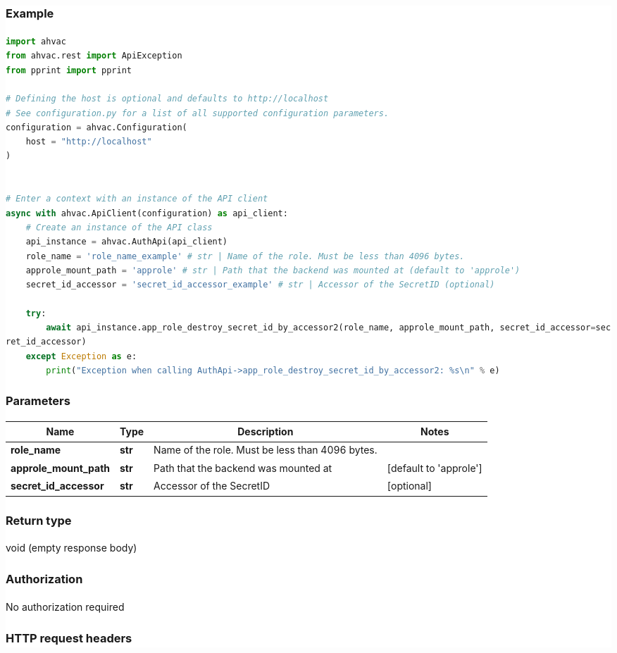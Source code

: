 

### Example


```python
import ahvac
from ahvac.rest import ApiException
from pprint import pprint

# Defining the host is optional and defaults to http://localhost
# See configuration.py for a list of all supported configuration parameters.
configuration = ahvac.Configuration(
    host = "http://localhost"
)


# Enter a context with an instance of the API client
async with ahvac.ApiClient(configuration) as api_client:
    # Create an instance of the API class
    api_instance = ahvac.AuthApi(api_client)
    role_name = 'role_name_example' # str | Name of the role. Must be less than 4096 bytes.
    approle_mount_path = 'approle' # str | Path that the backend was mounted at (default to 'approle')
    secret_id_accessor = 'secret_id_accessor_example' # str | Accessor of the SecretID (optional)

    try:
        await api_instance.app_role_destroy_secret_id_by_accessor2(role_name, approle_mount_path, secret_id_accessor=secret_id_accessor)
    except Exception as e:
        print("Exception when calling AuthApi->app_role_destroy_secret_id_by_accessor2: %s\n" % e)
```



### Parameters


Name | Type | Description  | Notes
------------- | ------------- | ------------- | -------------
 **role_name** | **str**| Name of the role. Must be less than 4096 bytes. | 
 **approle_mount_path** | **str**| Path that the backend was mounted at | [default to &#39;approle&#39;]
 **secret_id_accessor** | **str**| Accessor of the SecretID | [optional] 

### Return type

void (empty response body)

### Authorization

No authorization required

### HTTP request headers
